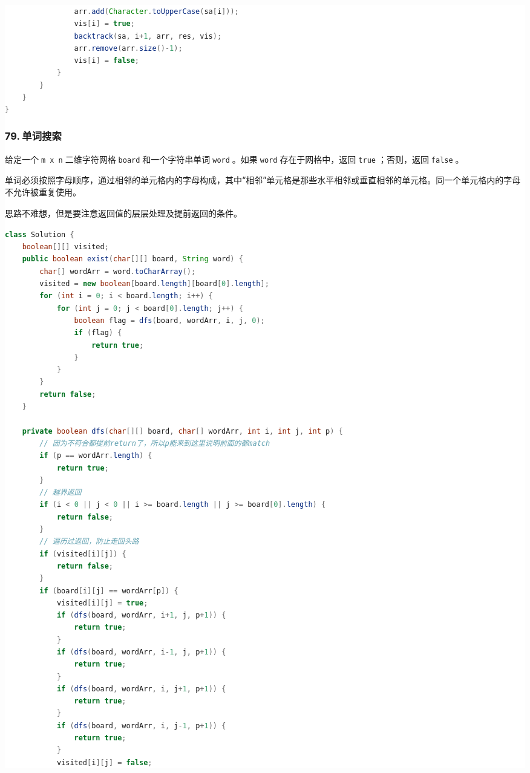 ```java
                arr.add(Character.toUpperCase(sa[i]));
                vis[i] = true;
                backtrack(sa, i+1, arr, res, vis);
                arr.remove(arr.size()-1);
                vis[i] = false;
            }
        }
    }
}
```

### 79. 单词搜索

给定一个 `m x n` 二维字符网格 `board` 和一个字符串单词 `word` 。如果 `word` 存在于网格中，返回 `true` ；否则，返回 `false` 。

单词必须按照字母顺序，通过相邻的单元格内的字母构成，其中“相邻”单元格是那些水平相邻或垂直相邻的单元格。同一个单元格内的字母不允许被重复使用。


思路不难想，但是要注意返回值的层层处理及提前返回的条件。

```java
class Solution {
    boolean[][] visited;
    public boolean exist(char[][] board, String word) {
        char[] wordArr = word.toCharArray();
        visited = new boolean[board.length][board[0].length];
        for (int i = 0; i < board.length; i++) {
            for (int j = 0; j < board[0].length; j++) {
                boolean flag = dfs(board, wordArr, i, j, 0);
                if (flag) {
                    return true;
                }
            }
        }
        return false;
    }

    private boolean dfs(char[][] board, char[] wordArr, int i, int j, int p) {
        // 因为不符合都提前return了，所以p能来到这里说明前面的都match
        if (p == wordArr.length) {
            return true;
        }
        // 越界返回
        if (i < 0 || j < 0 || i >= board.length || j >= board[0].length) {
            return false;
        }
        // 遍历过返回，防止走回头路
        if (visited[i][j]) {
            return false;
        }
        if (board[i][j] == wordArr[p]) {
            visited[i][j] = true;
            if (dfs(board, wordArr, i+1, j, p+1)) {
                return true;
            }
            if (dfs(board, wordArr, i-1, j, p+1)) {
                return true;
            }
            if (dfs(board, wordArr, i, j+1, p+1)) {
                return true;
            }
            if (dfs(board, wordArr, i, j-1, p+1)) {
                return true;
            }
            visited[i][j] = false;
```